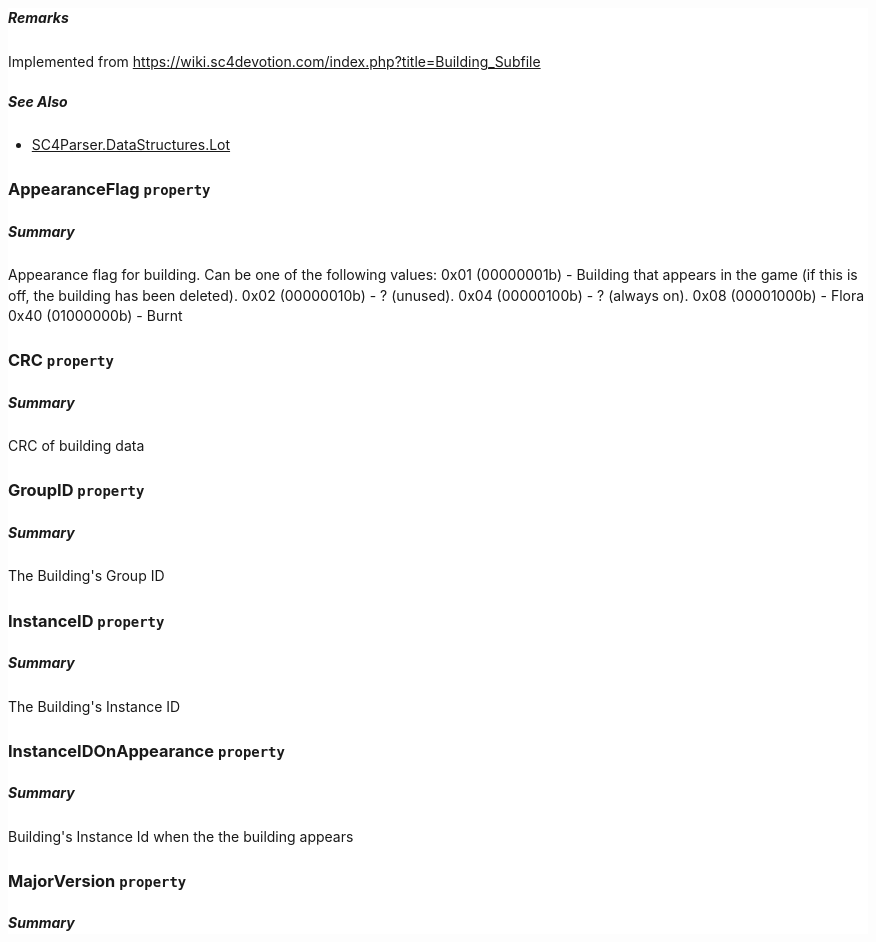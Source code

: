 ##### Remarks

Implemented from https://wiki.sc4devotion.com/index.php?title=Building_Subfile

##### See Also

- [SC4Parser.DataStructures.Lot](#T-SC4Parser-DataStructures-Lot 'SC4Parser.DataStructures.Lot')

<a name='P-SC4Parser-DataStructures-Building-AppearanceFlag'></a>
### AppearanceFlag `property`

##### Summary

Appearance flag for building. Can be one of the following values:
    0x01 (00000001b) - Building that appears in the game (if this is off, the building has been deleted).
    0x02 (00000010b) - ? (unused).
    0x04 (00000100b) - ? (always on).
    0x08 (00001000b) - Flora
    0x40 (01000000b) - Burnt

<a name='P-SC4Parser-DataStructures-Building-CRC'></a>
### CRC `property`

##### Summary

CRC of building data

<a name='P-SC4Parser-DataStructures-Building-GroupID'></a>
### GroupID `property`

##### Summary

The Building's Group ID

<a name='P-SC4Parser-DataStructures-Building-InstanceID'></a>
### InstanceID `property`

##### Summary

The Building's Instance ID

<a name='P-SC4Parser-DataStructures-Building-InstanceIDOnAppearance'></a>
### InstanceIDOnAppearance `property`

##### Summary

Building's Instance Id when the the building appears

<a name='P-SC4Parser-DataStructures-Building-MajorVersion'></a>
### MajorVersion `property`

##### Summary
